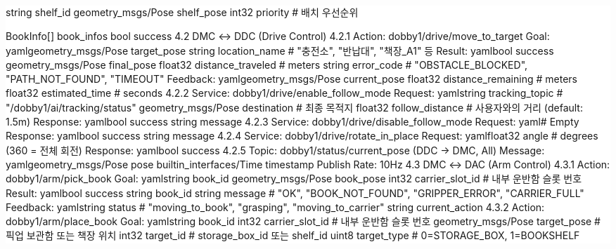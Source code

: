   string shelf_id
  geometry_msgs/Pose shelf_pose
  int32 priority  # 배치 우선순위

BookInfo[] book_infos
bool success
4.2 DMC ↔ DDC (Drive Control)
4.2.1 Action: dobby1/drive/move_to_target
Goal:
yamlgeometry_msgs/Pose target_pose
string location_name  # "충전소", "반납대", "책장_A1" 등
Result:
yamlbool success
geometry_msgs/Pose final_pose
float32 distance_traveled  # meters
string error_code  # "OBSTACLE_BLOCKED", "PATH_NOT_FOUND", "TIMEOUT"
Feedback:
yamlgeometry_msgs/Pose current_pose
float32 distance_remaining  # meters
float32 estimated_time  # seconds
4.2.2 Service: dobby1/drive/enable_follow_mode
Request:
yamlstring tracking_topic  # "/dobby1/ai/tracking/status"
geometry_msgs/Pose destination  # 최종 목적지
float32 follow_distance  # 사용자와의 거리 (default: 1.5m)
Response:
yamlbool success
string message
4.2.3 Service: dobby1/drive/disable_follow_mode
Request:
yaml# Empty
Response:
yamlbool success
string message
4.2.4 Service: dobby1/drive/rotate_in_place
Request:
yamlfloat32 angle  # degrees (360 = 전체 회전)
Response:
yamlbool success
4.2.5 Topic: dobby1/status/current_pose (DDC → DMC, All)
Message:
yamlgeometry_msgs/Pose pose
builtin_interfaces/Time timestamp
Publish Rate: 10Hz
4.3 DMC ↔ DAC (Arm Control)
4.3.1 Action: dobby1/arm/pick_book
Goal:
yamlstring book_id
geometry_msgs/Pose book_pose
int32 carrier_slot_id  # 내부 운반함 슬롯 번호
Result:
yamlbool success
string book_id
string message  # "OK", "BOOK_NOT_FOUND", "GRIPPER_ERROR", "CARRIER_FULL"
Feedback:
yamlstring status  # "moving_to_book", "grasping", "moving_to_carrier"
string current_action
4.3.2 Action: dobby1/arm/place_book
Goal:
yamlstring book_id
int32 carrier_slot_id  # 내부 운반함 슬롯 번호
geometry_msgs/Pose target_pose  # 픽업 보관함 또는 책장 위치
int32 target_id  # storage_box_id 또는 shelf_id
uint8 target_type  # 0=STORAGE_BOX, 1=BOOKSHELF